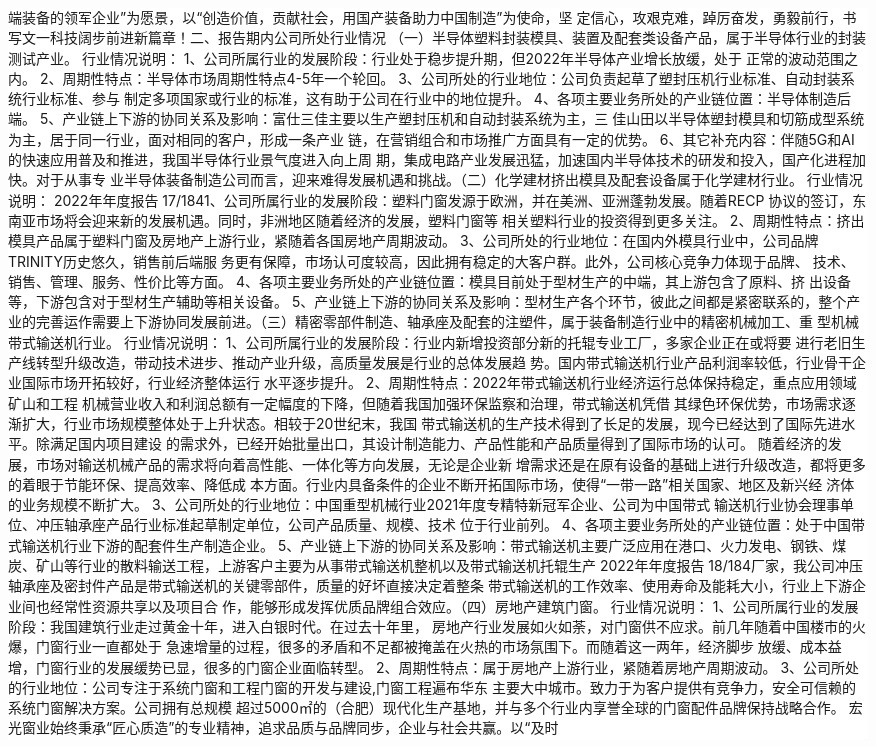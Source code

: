 端装备的领军企业”为愿景，以“创造价值，贡献社会，用国产装备助力中国制造”为使命，坚
定信心，攻艰克难，踔厉奋发，勇毅前行，书写文一科技阔步前进新篇章！二、报告期内公司所处行业情况
（一）半导体塑料封装模具、装置及配套类设备产品，属于半导体行业的封装测试产业。
行业情况说明：
1、公司所属行业的发展阶段：行业处于稳步提升期，但2022年半导体产业增长放缓，处于
正常的波动范围之内。
2、周期性特点：半导体市场周期性特点4-5年一个轮回。
3、公司所处的行业地位：公司负责起草了塑封压机行业标准、自动封装系统行业标准、参与
制定多项国家或行业的标准，这有助于公司在行业中的地位提升。
4、各项主要业务所处的产业链位置：半导体制造后端。
5、产业链上下游的协同关系及影响：富仕三佳主要以生产塑封压机和自动封装系统为主，三
佳山田以半导体塑封模具和切筋成型系统为主，居于同一行业，面对相同的客户，形成一条产业
链，在营销组合和市场推广方面具有一定的优势。
6、其它补充内容：伴随5G和AI的快速应用普及和推进，我国半导体行业景气度进入向上周
期，集成电路产业发展迅猛，加速国内半导体技术的研发和投入，国产化进程加快。对于从事专
业半导体装备制造公司而言，迎来难得发展机遇和挑战。（二）化学建材挤出模具及配套设备属于化学建材行业。
行业情况说明：
2022年年度报告
17/1841、公司所属行业的发展阶段：塑料门窗发源于欧洲，并在美洲、亚洲蓬勃发展。随着RECP
协议的签订，东南亚市场将会迎来新的发展机遇。同时，非洲地区随着经济的发展，塑料门窗等
相关塑料行业的投资得到更多关注。
2、周期性特点：挤出模具产品属于塑料门窗及房地产上游行业，紧随着各国房地产周期波动。
3、公司所处的行业地位：在国内外模具行业中，公司品牌TRINITY历史悠久，销售前后端服
务更有保障，市场认可度较高，因此拥有稳定的大客户群。此外，公司核心竞争力体现于品牌、
技术、销售、管理、服务、性价比等方面。
4、各项主要业务所处的产业链位置：模具目前处于型材生产的中端，其上游包含了原料、挤
出设备等，下游包含对于型材生产辅助等相关设备。
5、产业链上下游的协同关系及影响：型材生产各个环节，彼此之间都是紧密联系的，整个产
业的完善运作需要上下游协同发展前进。（三）精密零部件制造、轴承座及配套的注塑件，属于装备制造行业中的精密机械加工、重
型机械带式输送机行业。
行业情况说明：
1、公司所属行业的发展阶段：行业内新增投资部分新的托辊专业工厂，多家企业正在或将要
进行老旧生产线转型升级改造，带动技术进步、推动产业升级，高质量发展是行业的总体发展趋
势。国内带式输送机行业产品利润率较低，行业骨干企业国际市场开拓较好，行业经济整体运行
水平逐步提升。
2、周期性特点：2022年带式输送机行业经济运行总体保持稳定，重点应用领域矿山和工程
机械营业收入和利润总额有一定幅度的下降，但随着我国加强环保监察和治理，带式输送机凭借
其绿色环保优势，市场需求逐渐扩大，行业市场规模整体处于上升状态。相较于20世纪末，我国
带式输送机的生产技术得到了长足的发展，现今已经达到了国际先进水平。除满足国内项目建设
的需求外，已经开始批量出口，其设计制造能力、产品性能和产品质量得到了国际市场的认可。
随着经济的发展，市场对输送机械产品的需求将向着高性能、一体化等方向发展，无论是企业新
增需求还是在原有设备的基础上进行升级改造，都将更多的着眼于节能环保、提高效率、降低成
本方面。行业内具备条件的企业不断开拓国际市场，使得“一带一路”相关国家、地区及新兴经
济体的业务规模不断扩大。
3、公司所处的行业地位：中国重型机械行业2021年度专精特新冠军企业、公司为中国带式
输送机行业协会理事单位、冲压轴承座产品行业标准起草制定单位，公司产品质量、规模、技术
位于行业前列。
4、各项主要业务所处的产业链位置：处于中国带式输送机行业下游的配套件生产制造企业。
5、产业链上下游的协同关系及影响：带式输送机主要广泛应用在港口、火力发电、钢铁、煤
炭、矿山等行业的散料输送工程，上游客户主要为从事带式输送机整机以及带式输送机托辊生产
2022年年度报告
18/184厂家，我公司冲压轴承座及密封件产品是带式输送机的关键零部件，质量的好坏直接决定着整条
带式输送机的工作效率、使用寿命及能耗大小，行业上下游企业间也经常性资源共享以及项目合
作，能够形成发挥优质品牌组合效应。（四）房地产建筑门窗。
行业情况说明：
1、公司所属行业的发展阶段：我国建筑行业走过黄金十年，进入白银时代。在过去十年里，
房地产行业发展如火如荼，对门窗供不应求。前几年随着中国楼市的火爆，门窗行业一直都处于
急速增量的过程，很多的矛盾和不足都被掩盖在火热的市场氛围下。而随着这一两年，经济脚步
放缓、成本益增，门窗行业的发展缓势已显，很多的门窗企业面临转型。
2、周期性特点：属于房地产上游行业，紧随着房地产周期波动。
3、公司所处的行业地位：公司专注于系统门窗和工程门窗的开发与建设,门窗工程遍布华东
主要大中城市。致力于为客户提供有竞争力，安全可信赖的系统门窗解决方案。公司拥有总规模
超过5000㎡的（合肥）现代化生产基地，并与多个行业内享誉全球的门窗配件品牌保持战略合作。
宏光窗业始终秉承“匠心质造”的专业精神，追求品质与品牌同步，企业与社会共赢。以“及时